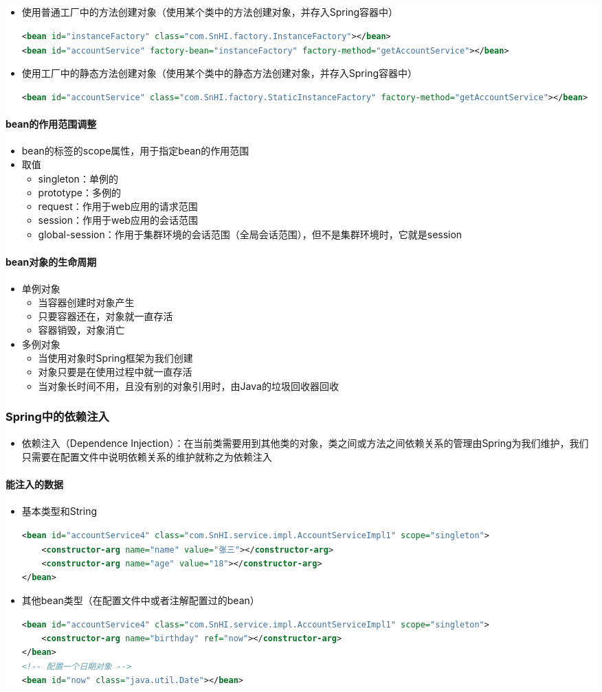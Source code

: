 - 使用普通工厂中的方法创建对象（使用某个类中的方法创建对象，并存入Spring容器中）

	```xml
	<bean id="instanceFactory" class="com.SnHI.factory.InstanceFactory"></bean>
	<bean id="accountService" factory-bean="instanceFactory" factory-method="getAccountService"></bean>
	```

- 使用工厂中的静态方法创建对象（使用某个类中的静态方法创建对象，并存入Spring容器中）

	```xml
	<bean id="accountService" class="com.SnHI.factory.StaticInstanceFactory" factory-method="getAccountService"></bean>
	```

#### bean的作用范围调整

- bean的标签的scope属性，用于指定bean的作用范围
- 取值
	- singleton：单例的
	- prototype：多例的
	- request：作用于web应用的请求范围
	- session：作用于web应用的会话范围
	- global-session：作用于集群环境的会话范围（全局会话范围），但不是集群环境时，它就是session

#### bean对象的生命周期

- 单例对象
	- 当容器创建时对象产生
	- 只要容器还在，对象就一直存活
	- 容器销毁，对象消亡
- 多例对象
	- 当使用对象时Spring框架为我们创建
	- 对象只要是在使用过程中就一直存活
	- 当对象长时间不用，且没有别的对象引用时，由Java的垃圾回收器回收

### Spring中的依赖注入

- 依赖注入（Dependence Injection）：在当前类需要用到其他类的对象，类之间或方法之间依赖关系的管理由Spring为我们维护，我们只需要在配置文件中说明依赖关系的维护就称之为依赖注入

#### 能注入的数据

- 基本类型和String

	```xml
	<bean id="accountService4" class="com.SnHI.service.impl.AccountServiceImpl1" scope="singleton">
	    <constructor-arg name="name" value="张三"></constructor-arg>
	    <constructor-arg name="age" value="18"></constructor-arg>
	</bean>
	```

- 其他bean类型（在配置文件中或者注解配置过的bean）

	```xml
	<bean id="accountService4" class="com.SnHI.service.impl.AccountServiceImpl1" scope="singleton">
	    <constructor-arg name="birthday" ref="now"></constructor-arg>
	</bean>
	<!-- 配置一个日期对象 -->
	<bean id="now" class="java.util.Date"></bean>
	```
